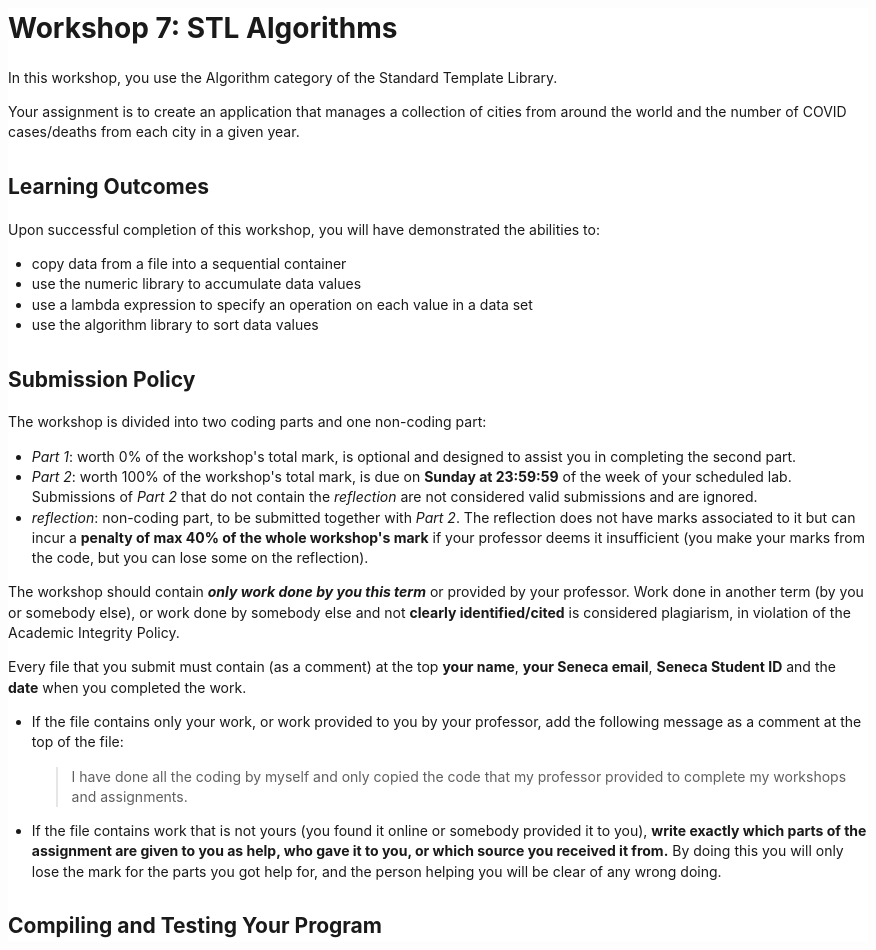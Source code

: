 # Workshop 7: STL Algorithms

In this workshop, you use the Algorithm category of the Standard Template Library.

Your assignment is to create an application that manages a collection of cities from around the world and the number of COVID cases/deaths from each city in a given year.



## Learning Outcomes

Upon successful completion of this workshop, you will have demonstrated the abilities to:

- copy data from a file into a sequential container
- use the numeric library to accumulate data values
- use a lambda expression to specify an operation on each value in a data set
- use the algorithm library to sort data values




## Submission Policy

The workshop is divided into two coding parts and one non-coding part:

- *Part 1*: worth 0% of the workshop's total mark, is optional and designed to assist you in completing the second part.
- *Part 2*: worth 100% of the workshop's total mark, is due on **Sunday at 23:59:59** of the week of your scheduled lab.  Submissions of *Part 2* that do not contain the *reflection* are not considered valid submissions and are ignored.
- *reflection*: non-coding part, to be submitted together with *Part 2*. The reflection does not have marks associated to it but can incur a **penalty of max 40% of the whole workshop's mark** if your professor deems it insufficient (you make your marks from the code, but you can lose some on the reflection).

The workshop should contain ***only work done by you this term*** or provided by your professor.  Work done in another term (by you or somebody else), or work done by somebody else and not **clearly identified/cited** is considered plagiarism, in violation of the Academic Integrity Policy.

Every file that you submit must contain (as a comment) at the top **your name**, **your Seneca email**, **Seneca Student ID** and the **date** when you completed the work.

- If the file contains only your work, or work provided to you by your professor, add the following message as a comment at the top of the file:

    > I have done all the coding by myself and only copied the code that my professor provided to complete my workshops and assignments.

- If the file contains work that is not yours (you found it online or somebody provided it to you), **write exactly which parts of the assignment are given to you as help, who gave it to you, or which source you received it from.**  By doing this you will only lose the mark for the parts you got help for, and the person helping you will be clear of any wrong doing.



## Compiling and Testing Your Program
